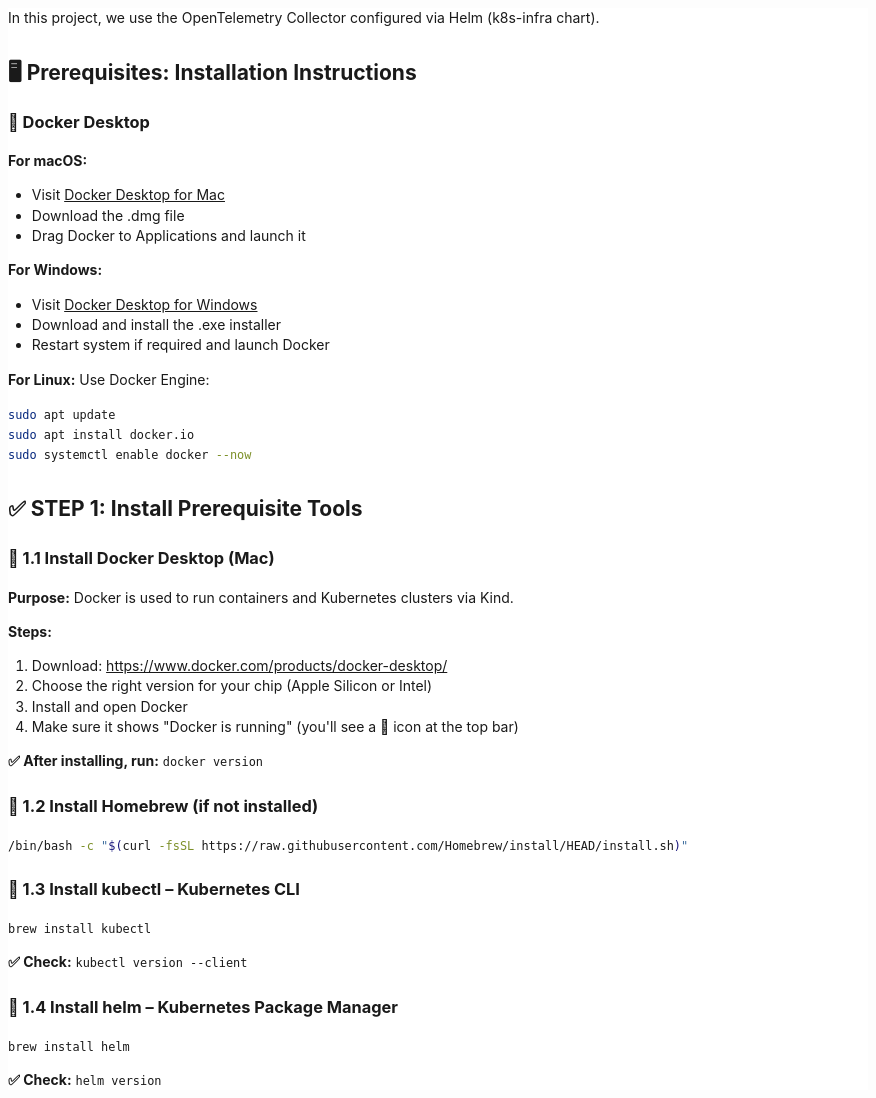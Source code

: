 In this project, we use the OpenTelemetry Collector configured via Helm (k8s-infra chart).

## 🖥️ Prerequisites: Installation Instructions

### 🔹 Docker Desktop

**For macOS:**
- Visit [Docker Desktop for Mac](https://www.docker.com/products/docker-desktop/)
- Download the .dmg file
- Drag Docker to Applications and launch it

**For Windows:**
- Visit [Docker Desktop for Windows](https://www.docker.com/products/docker-desktop/)
- Download and install the .exe installer
- Restart system if required and launch Docker

**For Linux:**
Use Docker Engine:
```bash
sudo apt update
sudo apt install docker.io
sudo systemctl enable docker --now
```

## ✅ STEP 1: Install Prerequisite Tools

### 🔹 1.1 Install Docker Desktop (Mac)
**Purpose:** Docker is used to run containers and Kubernetes clusters via Kind.

**Steps:**
1. Download: https://www.docker.com/products/docker-desktop/
2. Choose the right version for your chip (Apple Silicon or Intel)
3. Install and open Docker
4. Make sure it shows "Docker is running" (you'll see a 🐳 icon at the top bar)

**✅ After installing, run:** `docker version`

### 🔹 1.2 Install Homebrew (if not installed)
```bash
/bin/bash -c "$(curl -fsSL https://raw.githubusercontent.com/Homebrew/install/HEAD/install.sh)"
```

### 🔹 1.3 Install kubectl – Kubernetes CLI
```bash
brew install kubectl
```
**✅ Check:** `kubectl version --client`

### 🔹 1.4 Install helm – Kubernetes Package Manager
```bash
brew install helm
```
**✅ Check:** `helm version`
